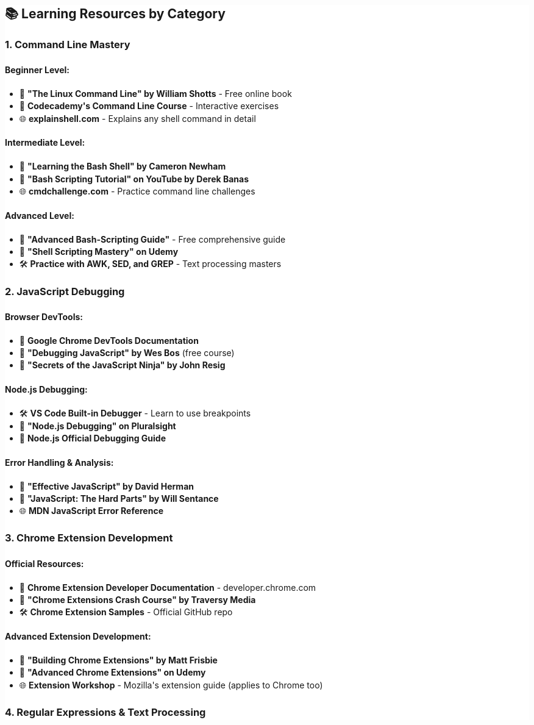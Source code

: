 ## 📚 Learning Resources by Category

### **1. Command Line Mastery**

#### **Beginner Level:**
- 📖 **"The Linux Command Line" by William Shotts** - Free online book
- 🎥 **Codecademy's Command Line Course** - Interactive exercises
- 🌐 **explainshell.com** - Explains any shell command in detail

#### **Intermediate Level:**
- 📖 **"Learning the Bash Shell" by Cameron Newham**
- 🎥 **"Bash Scripting Tutorial" on YouTube by Derek Banas**
- 🌐 **cmdchallenge.com** - Practice command line challenges

#### **Advanced Level:**
- 📖 **"Advanced Bash-Scripting Guide"** - Free comprehensive guide
- 🎥 **"Shell Scripting Mastery" on Udemy**
- 🛠️ **Practice with AWK, SED, and GREP** - Text processing masters

### **2. JavaScript Debugging**

#### **Browser DevTools:**
- 🎥 **Google Chrome DevTools Documentation**
- 🎥 **"Debugging JavaScript" by Wes Bos** (free course)
- 📖 **"Secrets of the JavaScript Ninja" by John Resig**

#### **Node.js Debugging:**
- 🛠️ **VS Code Built-in Debugger** - Learn to use breakpoints
- 🎥 **"Node.js Debugging" on Pluralsight**
- 📖 **Node.js Official Debugging Guide**

#### **Error Handling & Analysis:**
- 📖 **"Effective JavaScript" by David Herman**
- 🎥 **"JavaScript: The Hard Parts" by Will Sentance**
- 🌐 **MDN JavaScript Error Reference**

### **3. Chrome Extension Development**

#### **Official Resources:**
- 📖 **Chrome Extension Developer Documentation** - developer.chrome.com
- 🎥 **"Chrome Extensions Crash Course" by Traversy Media**
- 🛠️ **Chrome Extension Samples** - Official GitHub repo

#### **Advanced Extension Development:**
- 📖 **"Building Chrome Extensions" by Matt Frisbie**
- 🎥 **"Advanced Chrome Extensions" on Udemy**
- 🌐 **Extension Workshop** - Mozilla's extension guide (applies to Chrome too)

### **4. Regular Expressions & Text Processing**
